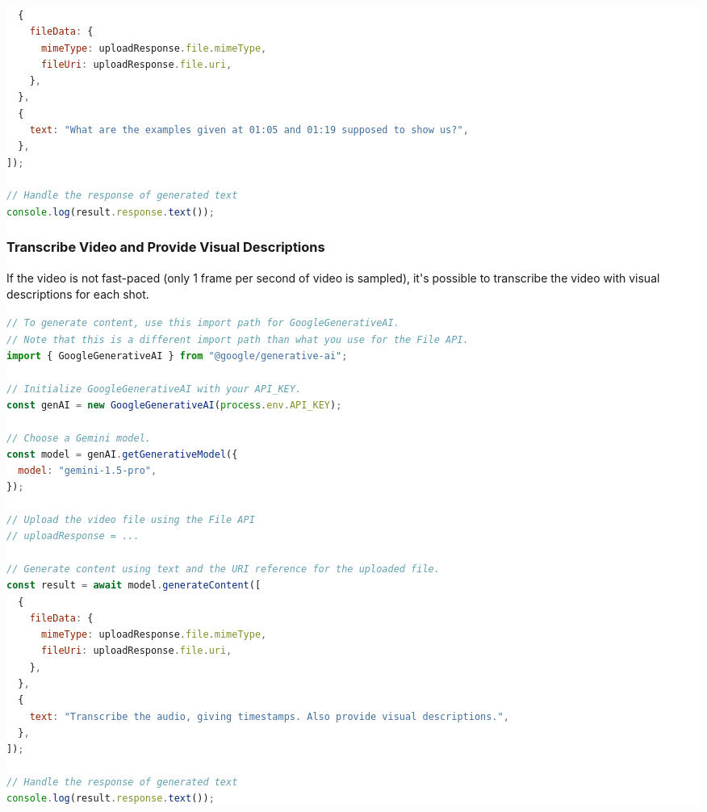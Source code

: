 ```javascript
  {
    fileData: {
      mimeType: uploadResponse.file.mimeType,
      fileUri: uploadResponse.file.uri,
    },
  },
  {
    text: "What are the examples given at 01:05 and 01:19 supposed to show us?",
  },
]);

// Handle the response of generated text
console.log(result.response.text());
```

### Transcribe Video and Provide Visual Descriptions

If the video is not fast-paced (only 1 frame per second of video is sampled), it's possible to transcribe the video with visual descriptions for each shot.

```javascript
// To generate content, use this import path for GoogleGenerativeAI.
// Note that this is a different import path than what you use for the File API.
import { GoogleGenerativeAI } from "@google/generative-ai";

// Initialize GoogleGenerativeAI with your API_KEY.
const genAI = new GoogleGenerativeAI(process.env.API_KEY);

// Choose a Gemini model.
const model = genAI.getGenerativeModel({
  model: "gemini-1.5-pro",
});

// Upload the video file using the File API
// uploadResponse = ...

// Generate content using text and the URI reference for the uploaded file.
const result = await model.generateContent([
  {
    fileData: {
      mimeType: uploadResponse.file.mimeType,
      fileUri: uploadResponse.file.uri,
    },
  },
  {
    text: "Transcribe the audio, giving timestamps. Also provide visual descriptions.",
  },
]);

// Handle the response of generated text
console.log(result.response.text());
```
